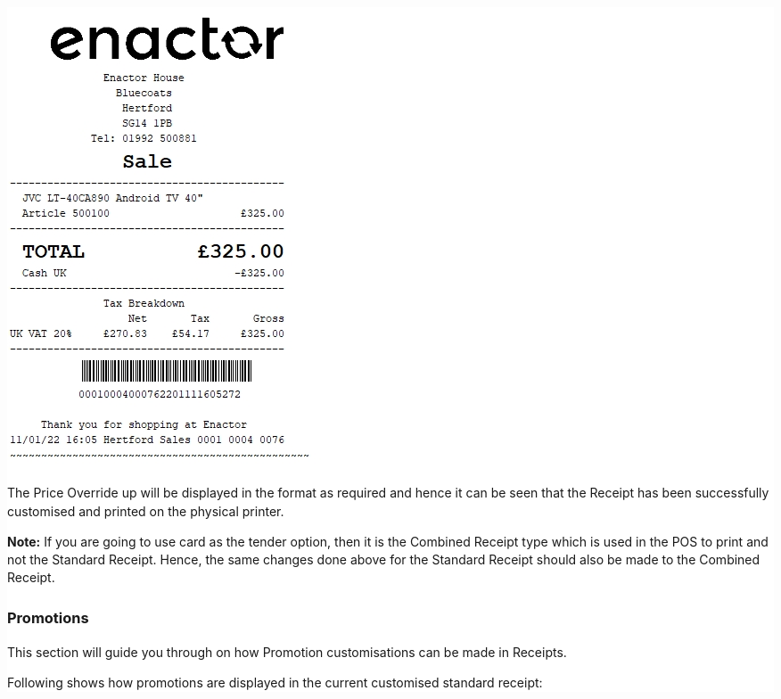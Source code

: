 ![](./receipts/media/image85.jpg)


The Price Override up will be displayed in the format as required and
hence it can be seen that the Receipt has been successfully customised
and printed on the physical printer.

**Note:** If you are going to use card as the tender option, then it is
the Combined Receipt type which is used in the POS to print and not the
Standard Receipt. Hence, the same changes done above for the Standard
Receipt should also be made to the Combined Receipt.

### Promotions

This section will guide you through on how Promotion customisations can
be made in Receipts.

Following shows how promotions are displayed in the current customised
standard receipt:
